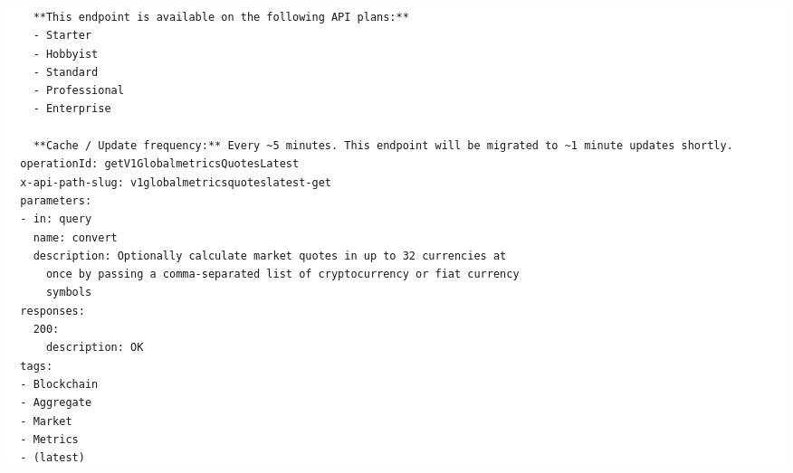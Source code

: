         **This endpoint is available on the following API plans:**
        - Starter
        - Hobbyist
        - Standard
        - Professional
        - Enterprise

        **Cache / Update frequency:** Every ~5 minutes. This endpoint will be migrated to ~1 minute updates shortly.
      operationId: getV1GlobalmetricsQuotesLatest
      x-api-path-slug: v1globalmetricsquoteslatest-get
      parameters:
      - in: query
        name: convert
        description: Optionally calculate market quotes in up to 32 currencies at
          once by passing a comma-separated list of cryptocurrency or fiat currency
          symbols
      responses:
        200:
          description: OK
      tags:
      - Blockchain
      - Aggregate
      - Market
      - Metrics
      - (latest)